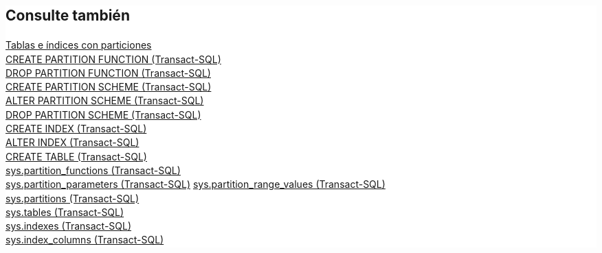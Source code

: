## <a name="see-also"></a>Consulte también  
[Tablas e índices con particiones](../../relational-databases/partitions/partitioned-tables-and-indexes.md)   
[CREATE PARTITION FUNCTION &#40;Transact-SQL&#41;](../../t-sql/statements/create-partition-function-transact-sql.md)   
[DROP PARTITION FUNCTION &#40;Transact-SQL&#41;](../../t-sql/statements/drop-partition-function-transact-sql.md)   
[CREATE PARTITION SCHEME &#40;Transact-SQL&#41;](../../t-sql/statements/create-partition-scheme-transact-sql.md)   
[ALTER PARTITION SCHEME &#40;Transact-SQL&#41;](../../t-sql/statements/alter-partition-scheme-transact-sql.md)   
[DROP PARTITION SCHEME &#40;Transact-SQL&#41;](../../t-sql/statements/drop-partition-scheme-transact-sql.md)   
[CREATE INDEX &#40;Transact-SQL&#41;](../../t-sql/statements/create-index-transact-sql.md)   
[ALTER INDEX &#40;Transact-SQL&#41;](../../t-sql/statements/alter-index-transact-sql.md)   
[CREATE TABLE &#40;Transact-SQL&#41;](../../t-sql/statements/create-table-transact-sql.md)   
[sys.partition_functions &#40;Transact-SQL&#41;](../../relational-databases/system-catalog-views/sys-partition-functions-transact-sql.md)   
[sys.partition_parameters &#40;Transact-SQL&#41;](../../relational-databases/system-catalog-views/sys-partition-parameters-transact-sql.md) [sys.partition_range_values &#40;Transact-SQL&#41;](../../relational-databases/system-catalog-views/sys-partition-range-values-transact-sql.md)   
[sys.partitions &#40;Transact-SQL&#41;](../../relational-databases/system-catalog-views/sys-partitions-transact-sql.md)   
[sys.tables &#40;Transact-SQL&#41;](../../relational-databases/system-catalog-views/sys-tables-transact-sql.md)   
[sys.indexes &#40;Transact-SQL&#41;](../../relational-databases/system-catalog-views/sys-indexes-transact-sql.md)   
[sys.index_columns &#40;Transact-SQL&#41;](../../relational-databases/system-catalog-views/sys-index-columns-transact-sql.md)  
  
  
